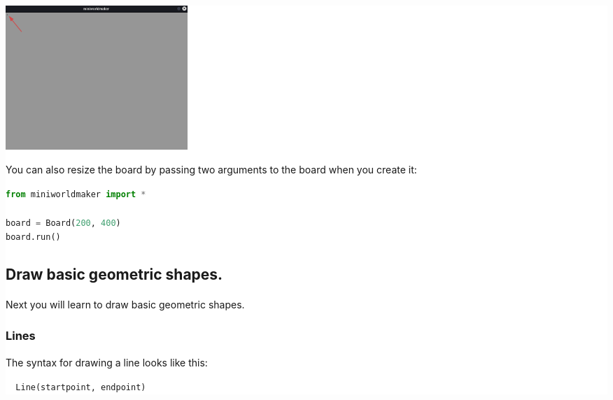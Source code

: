 <img src="../_images/processing/pixel.png" alt="A pixel" width="260px">

You can also resize the board by passing two arguments to the board when you create it:

``` python
from miniworldmaker import *

board = Board(200, 400)
board.run()
```

## Draw basic geometric shapes.

Next you will learn to draw basic geometric shapes.

### Lines

The syntax for drawing a line looks like this:

``` python
  Line(startpoint, endpoint)
```

